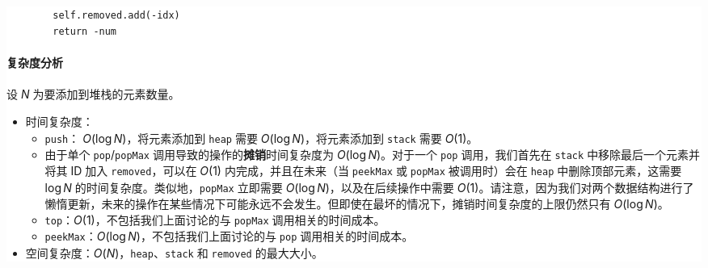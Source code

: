 ```Python3 [slu2]
        self.removed.add(-idx)
        return -num
```


 #### 复杂度分析

 设 $N$ 为要添加到堆栈的元素数量。

 * 时间复杂度：   
    - `push`： $O(\log{N})$，将元素添加到 `heap` 需要 $O(\log{N})$，将元素添加到 `stack` 需要 $O(1)$。
    -  由于单个 `pop`/`popMax` 调用导致的操作的**摊销**时间复杂度为 $O(\log{N})$。对于一个 `pop` 调用，我们首先在 `stack` 中移除最后一个元素并将其 ID 加入 `removed`，可以在 $O(1)$ 内完成，并且在未来（当 `peekMax` 或 `popMax` 被调用时）会在 `heap` 中删除顶部元素，这需要 $\log{N}$ 的时间复杂度。类似地，`popMax` 立即需要 $O(\log{N})$，以及在后续操作中需要 $O(1)$。请注意，因为我们对两个数据结构进行了懒惰更新，未来的操作在某些情况下可能永远不会发生。但即使在最坏的情况下，摊销时间复杂度的上限仍然只有 $O(\log{N})$。  
    -  `top`：$O(1)$，不包括我们上面讨论的与 `popMax` 调用相关的时间成本。  
    -  `peekMax`：$O(\log{N})$，不包括我们上面讨论的与 `pop` 调用相关的时间成本。
 * 空间复杂度：$O(N)$，`heap`、`stack` 和 `removed` 的最大大小。